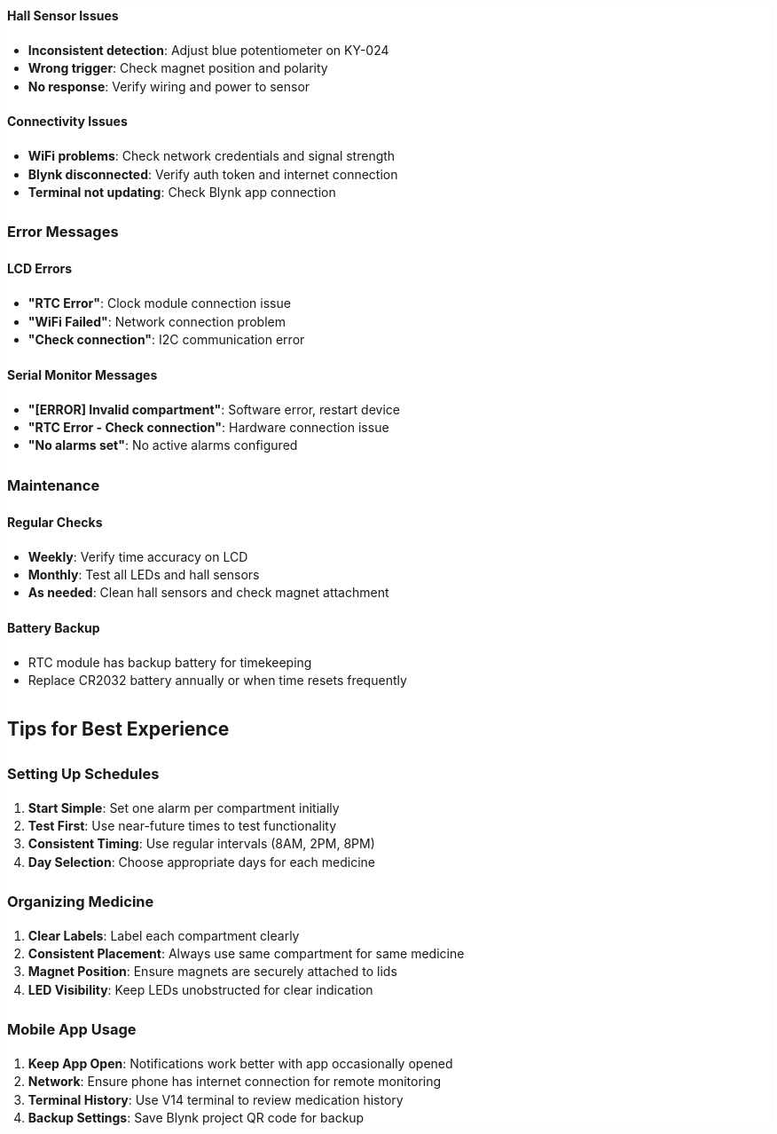 #### Hall Sensor Issues
- **Inconsistent detection**: Adjust blue potentiometer on KY-024
- **Wrong trigger**: Check magnet position and polarity
- **No response**: Verify wiring and power to sensor

#### Connectivity Issues
- **WiFi problems**: Check network credentials and signal strength
- **Blynk disconnected**: Verify auth token and internet connection
- **Terminal not updating**: Check Blynk app connection

### Error Messages

#### LCD Errors
- **"RTC Error"**: Clock module connection issue
- **"WiFi Failed"**: Network connection problem
- **"Check connection"**: I2C communication error

#### Serial Monitor Messages
- **"[ERROR] Invalid compartment"**: Software error, restart device
- **"RTC Error - Check connection"**: Hardware connection issue
- **"No alarms set"**: No active alarms configured

### Maintenance

#### Regular Checks
- **Weekly**: Verify time accuracy on LCD
- **Monthly**: Test all LEDs and hall sensors
- **As needed**: Clean hall sensors and check magnet attachment

#### Battery Backup
- RTC module has backup battery for timekeeping
- Replace CR2032 battery annually or when time resets frequently

## Tips for Best Experience

### Setting Up Schedules
1. **Start Simple**: Set one alarm per compartment initially
2. **Test First**: Use near-future times to test functionality
3. **Consistent Timing**: Use regular intervals (8AM, 2PM, 8PM)
4. **Day Selection**: Choose appropriate days for each medicine

### Organizing Medicine
1. **Clear Labels**: Label each compartment clearly
2. **Consistent Placement**: Always use same compartment for same medicine
3. **Magnet Position**: Ensure magnets are securely attached to lids
4. **LED Visibility**: Keep LEDs unobstructed for clear indication

### Mobile App Usage
1. **Keep App Open**: Notifications work better with app occasionally opened
2. **Network**: Ensure phone has internet connection for remote monitoring
3. **Terminal History**: Use V14 terminal to review medication history
4. **Backup Settings**: Save Blynk project QR code for backup
